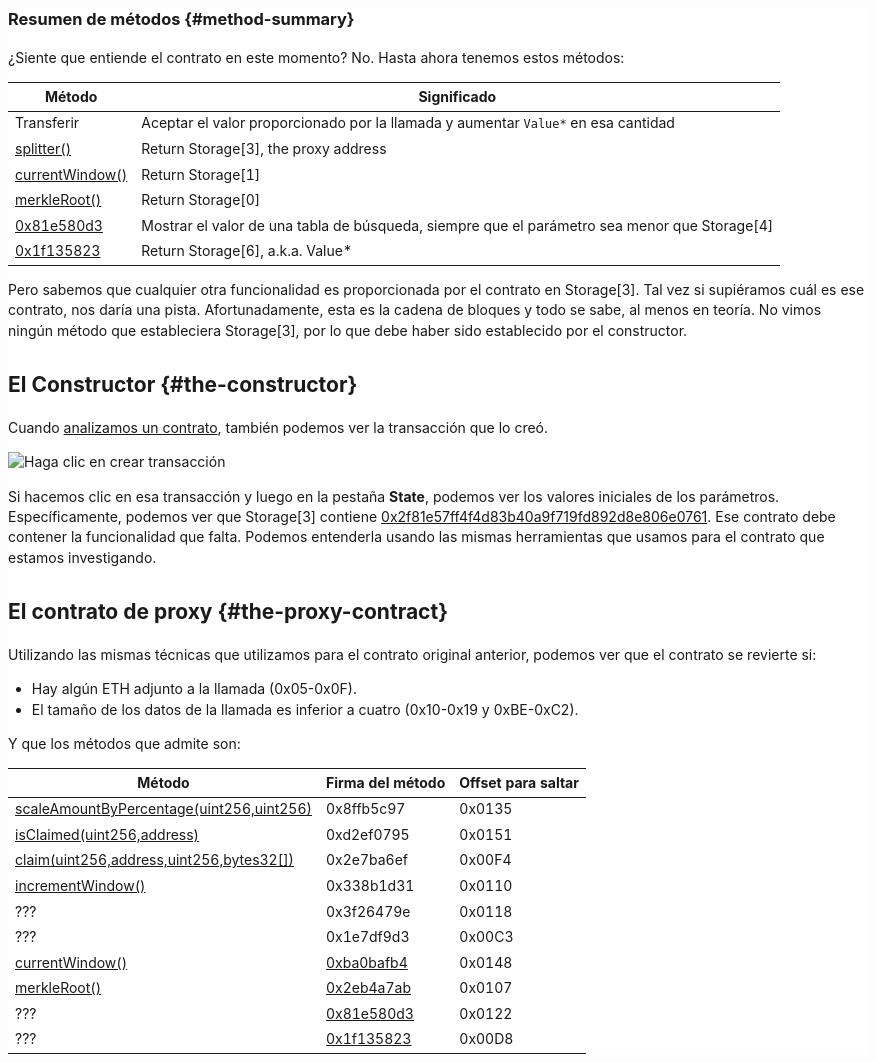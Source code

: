 ### Resumen de métodos {#method-summary}

¿Siente que entiende el contrato en este momento? No. Hasta ahora tenemos estos métodos:

| Método                            | Significado                                                                                  |
| --------------------------------- | -------------------------------------------------------------------------------------------- |
| Transferir                        | Aceptar el valor proporcionado por la llamada y aumentar `Value*` en esa cantidad            |
| [splitter()](#splitter)           | Return Storage[3], the proxy address                                                         |
| [currentWindow()](#currentwindow) | Return Storage[1]                                                                            |
| [merkleRoot()](#merkeroot)        | Return Storage[0]                                                                            |
| [0x81e580d3](#0x81e580d3)         | Mostrar el valor de una tabla de búsqueda, siempre que el parámetro sea menor que Storage[4] |
| [0x1f135823](#0x1f135823)         | Return Storage[6], a.k.a. Value\*                                                          |

Pero sabemos que cualquier otra funcionalidad es proporcionada por el contrato en Storage[3]. Tal vez si supiéramos cuál es ese contrato, nos daría una pista. Afortunadamente, esta es la cadena de bloques y todo se sabe, al menos en teoría. No vimos ningún método que estableciera Storage[3], por lo que debe haber sido establecido por el constructor.

## El Constructor {#the-constructor}

Cuando [analizamos un contrato](https://etherscan.io/address/0x2510c039cc3b061d79e564b38836da87e31b342f), también podemos ver la transacción que lo creó.

![Haga clic en crear transacción](create-tx.png)

Si hacemos clic en esa transacción y luego en la pestaña **State**, podemos ver los valores iniciales de los parámetros. Específicamente, podemos ver que Storage[3] contiene [0x2f81e57ff4f4d83b40a9f719fd892d8e806e0761](https://etherscan.io/address/0x2f81e57ff4f4d83b40a9f719fd892d8e806e0761). Ese contrato debe contener la funcionalidad que falta. Podemos entenderla usando las mismas herramientas que usamos para el contrato que estamos investigando.

## El contrato de proxy {#the-proxy-contract}

Utilizando las mismas técnicas que utilizamos para el contrato original anterior, podemos ver que el contrato se revierte si:

- Hay algún ETH adjunto a la llamada (0x05-0x0F).
- El tamaño de los datos de la llamada es inferior a cuatro (0x10-0x19 y 0xBE-0xC2).

Y que los métodos que admite son:

| Método                                                                                                          | Firma del método             | Offset para saltar |
| --------------------------------------------------------------------------------------------------------------- | ---------------------------- | ------------------ |
| [scaleAmountByPercentage(uint256,uint256)](https://www.4byte.directory/x/?bytes4_signature=0x8ffb5c97)          | 0x8ffb5c97                   | 0x0135             |
| [isClaimed(uint256,address)](https://www.4byte.directory/signatures/?bytes4_signature=0xd2ef0795)               | 0xd2ef0795                   | 0x0151             |
| [claim(uint256,address,uint256,bytes32[])](https://www.4byte.directory/signatures/?bytes4_signature=0x2e7ba6ef) | 0x2e7ba6ef                   | 0x00F4             |
| [incrementWindow()](https://www.4byte.directory/signatures/?bytes4_signature=0x338b1d31)                        | 0x338b1d31                   | 0x0110             |
| ???                                                                                                             | 0x3f26479e                   | 0x0118             |
| ???                                                                                                             | 0x1e7df9d3                   | 0x00C3             |
| [currentWindow()](https://www.4byte.directory/signatures/?bytes4_signature=0xba0bafb4)                          | [0xba0bafb4](#currentwindow) | 0x0148             |
| [merkleRoot()](https://www.4byte.directory/signatures/?bytes4_signature=0x2eb4a7ab)                             | [0x2eb4a7ab](#merkleroot)    | 0x0107             |
| ???                                                                                                             | [0x81e580d3](#0x81e580d3)    | 0x0122             |
| ???                                                                                                             | [0x1f135823](#0x1f135823)    | 0x00D8             |
